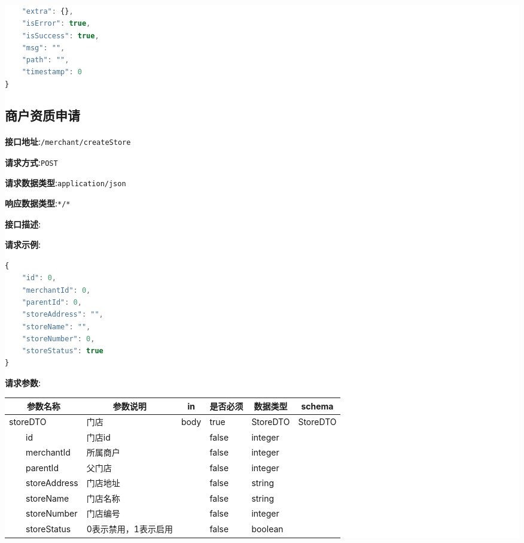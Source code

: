 ```javascript
	"extra": {},
	"isError": true,
	"isSuccess": true,
	"msg": "",
	"path": "",
	"timestamp": 0
}
```


## 商户资质申请


**接口地址**:`/merchant/createStore`


**请求方式**:`POST`


**请求数据类型**:`application/json`


**响应数据类型**:`*/*`


**接口描述**:


**请求示例**:


```javascript
{
	"id": 0,
	"merchantId": 0,
	"parentId": 0,
	"storeAddress": "",
	"storeName": "",
	"storeNumber": 0,
	"storeStatus": true
}
```


**请求参数**:


| 参数名称 | 参数说明 | in    | 是否必须 | 数据类型 | schema |
| -------- | -------- | ----- | -------- | -------- | ------ |
|storeDTO|门店|body|true|StoreDTO|StoreDTO|
|&emsp;&emsp;id|门店id||false|integer||
|&emsp;&emsp;merchantId|所属商户||false|integer||
|&emsp;&emsp;parentId|父门店||false|integer||
|&emsp;&emsp;storeAddress|门店地址||false|string||
|&emsp;&emsp;storeName|门店名称||false|string||
|&emsp;&emsp;storeNumber|门店编号||false|integer||
|&emsp;&emsp;storeStatus|0表示禁用，1表示启用||false|boolean||
